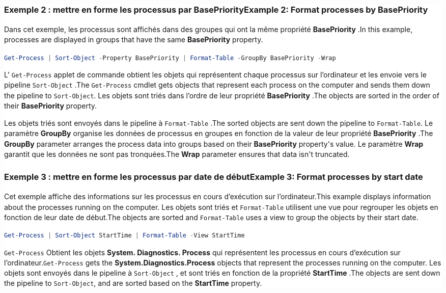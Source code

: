 ### <span data-ttu-id="31a8b-124">Exemple 2 : mettre en forme les processus par BasePriority</span><span class="sxs-lookup"><span data-stu-id="31a8b-124">Example 2: Format processes by BasePriority</span></span>

<span data-ttu-id="31a8b-125">Dans cet exemple, les processus sont affichés dans des groupes qui ont la même propriété **BasePriority** .</span><span class="sxs-lookup"><span data-stu-id="31a8b-125">In this example, processes are displayed in groups that have the same **BasePriority** property.</span></span>

```powershell
Get-Process | Sort-Object -Property BasePriority | Format-Table -GroupBy BasePriority -Wrap
```

<span data-ttu-id="31a8b-126">L' `Get-Process` applet de commande obtient les objets qui représentent chaque processus sur l’ordinateur et les envoie vers le pipeline `Sort-Object` .</span><span class="sxs-lookup"><span data-stu-id="31a8b-126">The `Get-Process` cmdlet gets objects that represent each process on the computer and sends them down the pipeline to `Sort-Object`.</span></span> <span data-ttu-id="31a8b-127">Les objets sont triés dans l’ordre de leur propriété **BasePriority** .</span><span class="sxs-lookup"><span data-stu-id="31a8b-127">The objects are sorted in the order of their **BasePriority** property.</span></span>

<span data-ttu-id="31a8b-128">Les objets triés sont envoyés dans le pipeline à `Format-Table` .</span><span class="sxs-lookup"><span data-stu-id="31a8b-128">The sorted objects are sent down the pipeline to `Format-Table`.</span></span> <span data-ttu-id="31a8b-129">Le paramètre **GroupBy** organise les données de processus en groupes en fonction de la valeur de leur propriété **BasePriority** .</span><span class="sxs-lookup"><span data-stu-id="31a8b-129">The **GroupBy** parameter arranges the process data into groups based on their **BasePriority** property's value.</span></span> <span data-ttu-id="31a8b-130">Le paramètre **Wrap** garantit que les données ne sont pas tronquées.</span><span class="sxs-lookup"><span data-stu-id="31a8b-130">The **Wrap** parameter ensures that data isn't truncated.</span></span>

### <span data-ttu-id="31a8b-131">Exemple 3 : mettre en forme les processus par date de début</span><span class="sxs-lookup"><span data-stu-id="31a8b-131">Example 3: Format processes by start date</span></span>

<span data-ttu-id="31a8b-132">Cet exemple affiche des informations sur les processus en cours d’exécution sur l’ordinateur.</span><span class="sxs-lookup"><span data-stu-id="31a8b-132">This example displays information about the processes running on the computer.</span></span> <span data-ttu-id="31a8b-133">Les objets sont triés et `Format-Table` utilisent une vue pour regrouper les objets en fonction de leur date de début.</span><span class="sxs-lookup"><span data-stu-id="31a8b-133">The objects are sorted and `Format-Table` uses a view to group the objects by their start date.</span></span>

```powershell
Get-Process | Sort-Object StartTime | Format-Table -View StartTime
```

<span data-ttu-id="31a8b-134">`Get-Process` Obtient les objets **System. Diagnostics. Process** qui représentent les processus en cours d’exécution sur l’ordinateur.</span><span class="sxs-lookup"><span data-stu-id="31a8b-134">`Get-Process` gets the **System.Diagnostics.Process** objects that represent the processes running on the computer.</span></span> <span data-ttu-id="31a8b-135">Les objets sont envoyés dans le pipeline à `Sort-Object` , et sont triés en fonction de la propriété **StartTime** .</span><span class="sxs-lookup"><span data-stu-id="31a8b-135">The objects are sent down the pipeline to `Sort-Object`, and are sorted based on the **StartTime** property.</span></span>
